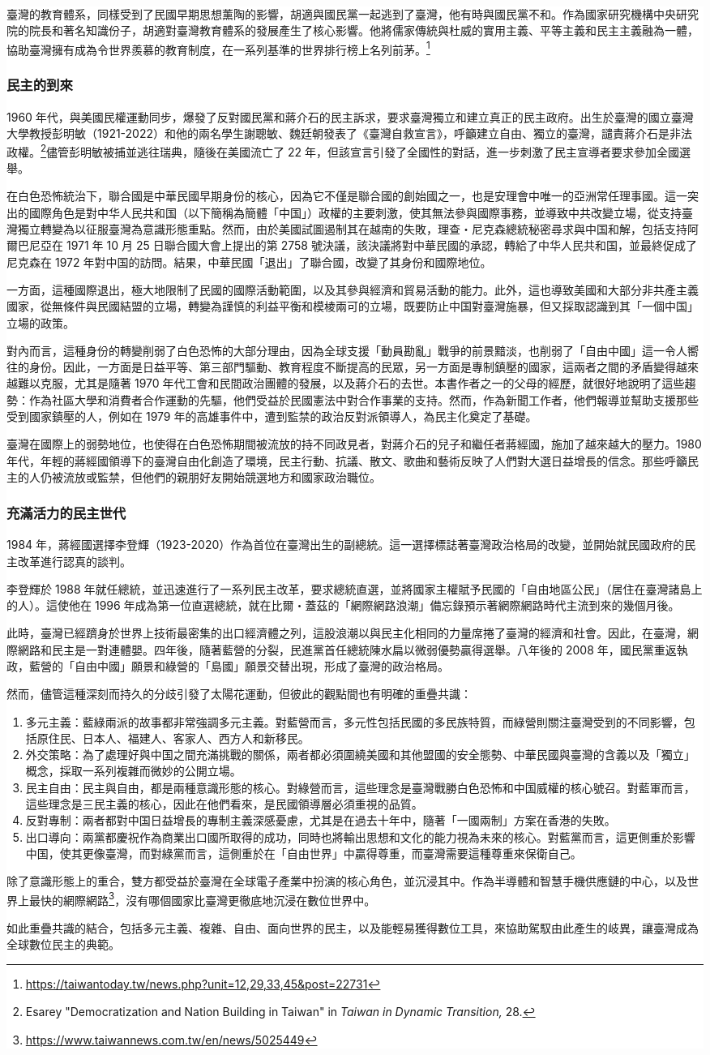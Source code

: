 臺灣的教育體系，同樣受到了民國早期思想薰陶的影響，胡適與國民黨一起逃到了臺灣，他有時與國民黨不和。作為國家研究機構中央研究院的院長和著名知識份子，胡適對臺灣教育體系的發展產生了核心影響。他將儒家傳統與杜威的實用主義、平等主義和民主主義融為一體，協助臺灣擁有成為令世界羨慕的教育制度，在一系列基準的世界排行榜上名列前茅。[^TaiwanEd]  

[^TaiwanEd]: https://taiwantoday.tw/news.php?unit=12,29,33,45&post=22731

### 民主的到來

1960 年代，與美國民權運動同步，爆發了反對國民黨和蔣介石的民主訴求，要求臺灣獨立和建立真正的民主政府。出生於臺灣的國立臺灣大學教授彭明敏（1921-2022）和他的兩名學生謝聰敏、魏廷朝發表了《臺灣自救宣言》，呼籲建立自由、獨立的臺灣，譴責蔣介石是非法政權。[^JJ18]儘管彭明敏被捕並逃往瑞典，隨後在美國流亡了 22 年，但該宣言引發了全國性的對話，進一步刺激了民主宣導者要求參加全國選舉。 

[^JJ18]: Esarey "Democratization and Nation Building in Taiwan" in *Taiwan in Dynamic Transition,* 28.

在白色恐怖統治下，聯合國是中華民國早期身份的核心，因為它不僅是聯合國的創始國之一，也是安理會中唯一的亞洲常任理事國。這一突出的國際角色是對中华人民共和国（以下簡稱為簡體「中国」）政權的主要刺激，使其無法參與國際事務，並導致中共改變立場，從支持臺灣獨立轉變為以征服臺灣為意識形態重點。然而，由於美國試圖遏制其在越南的失敗，理查・尼克森總統秘密尋求與中国和解，包括支持阿爾巴尼亞在 1971 年 10 月 25 日聯合國大會上提出的第 2758 號決議，該決議將對中華民國的承認，轉給了中华人民共和国，並最終促成了尼克森在 1972 年對中国的訪問。結果，中華民國「退出」了聯合國，改變了其身份和國際地位。 

一方面，這種國際退出，極大地限制了民國的國際活動範圍，以及其參與經濟和貿易活動的能力。此外，這也導致美國和大部分非共產主義國家，從無條件與民國結盟的立場，轉變為謹慎的利益平衡和模棱兩可的立場，既要防止中国對臺灣施暴，但又採取認識到其「一個中国」立場的政策。 

對內而言，這種身份的轉變削弱了白色恐怖的大部分理由，因為全球支援「動員勘亂」戰爭的前景黯淡，也削弱了「自由中國」這一令人嚮往的身份。因此，一方面是日益平等、第三部門驅動、教育程度不斷提高的民眾，另一方面是專制鎮壓的國家，這兩者之間的矛盾變得越來越難以克服，尤其是隨著 1970 年代工會和民間政治團體的發展，以及蔣介石的去世。本書作者之一的父母的經歷，就很好地說明了這些趨勢：作為社區大學和消費者合作運動的先驅，他們受益於民國憲法中對合作事業的支持。然而，作為新聞工作者，他們報導並幫助支援那些受到國家鎮壓的人，例如在 1979 年的高雄事件中，遭到監禁的政治反對派領導人，為民主化奠定了基礎。 

臺灣在國際上的弱勢地位，也使得在白色恐怖期間被流放的持不同政見者，對蔣介石的兒子和繼任者蔣經國，施加了越來越大的壓力。1980 年代，年輕的蔣經國領導下的臺灣自由化創造了環境，民主行動、抗議、散文、歌曲和藝術反映了人們對大選日益增長的信念。那些呼籲民主的人仍被流放或監禁，但他們的親朋好友開始競選地方和國家政治職位。 

[^JJ22]: Esarey, "Democratization and Nation Building in Taiwan" in *Taiwan in Dynamic Transition,* 31.

### 充滿活力的民主世代

1984 年，蔣經國選擇李登輝（1923-2020）作為首位在臺灣出生的副總統。這一選擇標誌著臺灣政治格局的改變，並開始就民國政府的民主改革進行認真的談判。 

李登輝於 1988 年就任總統，並迅速進行了一系列民主改革，要求總統直選，並將國家主權賦予民國的「自由地區公民」（居住在臺灣諸島上的人）。這使他在 1996 年成為第一位直選總統，就在比爾・蓋茲的「網際網路浪潮」備忘錄預示著網際網路時代主流到來的幾個月後。 

此時，臺灣已經躋身於世界上技術最密集的出口經濟體之列，這股浪潮以與民主化相同的力量席捲了臺灣的經濟和社會。因此，在臺灣，網際網路和民主是一對連體嬰。四年後，隨著藍營的分裂，民進黨首任總統陳水扁以微弱優勢贏得選舉。八年後的 2008 年，國民黨重返執政，藍營的「自由中國」願景和綠營的「島國」願景交替出現，形成了臺灣的政治格局。 

然而，儘管這種深刻而持久的分歧引發了太陽花運動，但彼此的觀點間也有明確的重疊共識：

1. 多元主義：藍綠兩派的故事都非常強調多元主義。對藍營而言，多元性包括民國的多民族特質，而綠營則關注臺灣受到的不同影響，包括原住民、日本人、福建人、客家人、西方人和新移民。 
2. 外交策略：為了處理好與中国之間充滿挑戰的關係，兩者都必須圍繞美國和其他盟國的安全態勢、中華民國與臺灣的含義以及「獨立」概念，採取一系列複雜而微妙的公開立場。 
3. 民主自由：民主與自由，都是兩種意識形態的核心。對綠營而言，這些理念是臺灣戰勝白色恐怖和中国威權的核心號召。對藍軍而言，這些理念是三民主義的核心，因此在他們看來，是民國領導層必須重視的品質。 
4. 反對專制：兩者都對中国日益增長的專制主義深感憂慮，尤其是在過去十年中，隨著「一國兩制」方案在香港的失敗。 
5. 出口導向：兩黨都慶祝作為商業出口國所取得的成功，同時也將輸出思想和文化的能力視為未來的核心。對藍黨而言，這更側重於影響中国，使其更像臺灣，而對綠黨而言，這側重於在「自由世界」中贏得尊重，而臺灣需要這種尊重來保衛自己。 

除了意識形態上的重合，雙方都受益於臺灣在全球電子產業中扮演的核心角色，並沉浸其中。作為半導體和智慧手機供應鏈的中心，以及世界上最快的網際網路[^Statista]，沒有哪個國家比臺灣更徹底地沉浸在數位世界中。

[^Statista]: https://www.taiwannews.com.tw/en/news/5025449

如此重疊共識的結合，包括多元主義、複雜、自由、面向世界的民主，以及能輕易獲得數位工具，來協助駕馭由此產生的岐異，讓臺灣成為全球數位民主的典範。


[^TROC]: 本書英文版將「中華民國」意譯為「a transcultural republic of citizens」。
[^twelectionv]: https://db.cec.gov.tw/ElecTable/Election?type=President
[^ReligiousDiversityIndex]: https://www.pewresearch.org/religion/2014/04/04/global-religious-diversity/
[^ExcessDeaths]: https://www.economist.com/graphic-detail/coronavirus-excess-deaths-tracker
[^JJ1]: Teng, Emma. *Taiwan's Imagined Geography: Chinese Colonial Travel Writing and Pictures, 1683-1895*. Cambridge, Mass.: Harvard University Asia Center, 2004, 33.
[^JJ2]: Teng, *Taiwan's Imagined Geography,* 1-2.
[^JJ10]: Jacobs, J. Bruce. *Democratizing Taiwan*, Boston: BRILL, 2012, 22.
[^JJ11]: Esarey, Ashley. “Overview: Democratization and Nation Building in Taiwan” in *Taiwan in Dynamic Transition: Nation Building and Democratization*. Edited by Thomas B. Gold, University of Washington Press, 2020, 24
[^ROC1912Flag]: https://commons.wikimedia.org/wiki/File:Flag_of_China_(1912%E2%80%931928).svg
[^TaoDewey]: Shusterman "Pragmatism and East Asian Thought"
[^JJ13]: Louzon Victor. “From Japanese Soldiers to Chinese Rebels: Colonial Hegemony, War Experience, and Spontaneous Remobilization during the 1947 Taiwanese Rebellion.” *The Journal of Asian Studies* 77, no. 1 (2018): 168.
[^JJ14]: Hsu, *The Construction of National Identity, 48.* 
[^JJ15]: Hsu, *The Construction of National Identity,* 71.
[^AsiaWorks]: Studwell *How Asia Works*